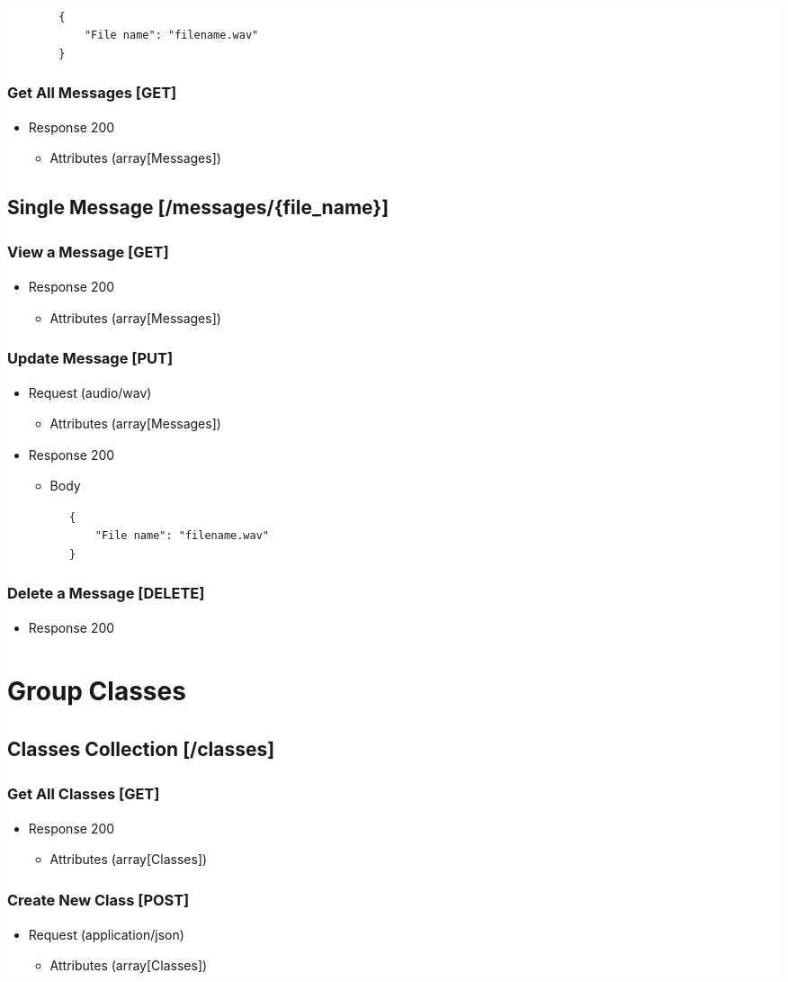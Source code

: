             {
                "File name": "filename.wav"
            }

### Get All Messages [GET]

+ Response 200
    
    + Attributes (array[Messages])



## Single Message [/messages/{file_name}]

### View a  Message [GET]

+ Response 200
    
    + Attributes (array[Messages])

### Update Message [PUT]

+ Request (audio/wav)

    + Attributes (array[Messages])

+ Response 200
   
   + Body

            {
                "File name": "filename.wav"
            }

### Delete a Message [DELETE]

+ Response 200

# Group Classes

## Classes Collection [/classes]



### Get All Classes [GET]

+ Response 200

    + Attributes (array[Classes])


### Create New Class [POST]

+ Request (application/json) 

    + Attributes (array[Classes])

